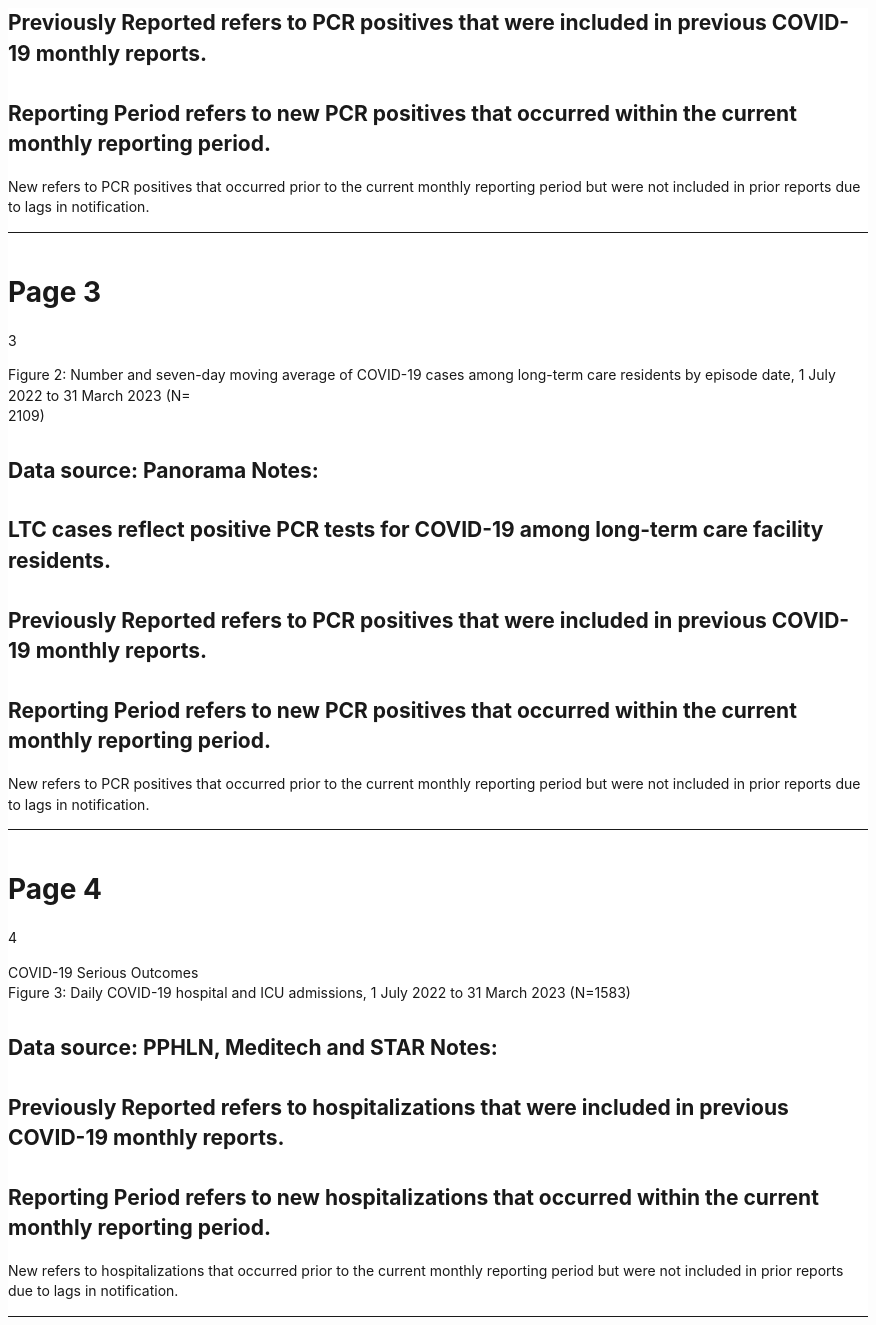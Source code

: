 Previously Reported refers to PCR positives that were included in previous COVID-19 monthly reports. 
- 
Reporting Period refers to new PCR positives that occurred within the current monthly reporting period.  
- 
New refers to PCR positives that occurred prior to the current monthly reporting period but were not 
included in prior reports due to lags in notification.

---

# Page 3

3 
 
Figure 2: Number and seven-day moving average of COVID-19 cases among 
long-term care residents by episode date, 1 July 2022 to 31 March 2023 (N=    
2109) 
 
 
Data source: Panorama 
Notes:  
- 
LTC cases reflect positive PCR tests for COVID-19 among long-term care facility residents. 
- 
Previously Reported refers to PCR positives that were included in previous COVID-19 monthly reports. 
- 
Reporting Period refers to new PCR positives that occurred within the current monthly reporting period.  
- 
New refers to PCR positives that occurred prior to the current monthly reporting period but were not 
included in prior reports due to lags in notification.

---

# Page 4

4 
 
COVID-19 Serious Outcomes  
Figure 3: Daily COVID-19 hospital and ICU admissions, 1 July 2022 to 31 March 
2023 (N=1583) 
 
 
Data source: PPHLN, Meditech and STAR 
Notes:  
- 
Previously Reported refers to hospitalizations that were included in previous COVID-19 monthly reports. 
- 
Reporting Period refers to new hospitalizations that occurred within the current monthly reporting period.  
- 
New refers to hospitalizations that occurred prior to the current monthly reporting period but were not 
included in prior reports due to lags in notification.

---